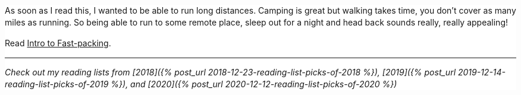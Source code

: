 As soon as I read this, I wanted to be able to run long distances. Camping is great but walking takes time, you don’t cover as many miles as running. So being able to run to some remote place, sleep out for a night and head back sounds really, really appealing!

Read [Intro to Fast-packing](https://janji.com/blogs/travelogue/intro-to-fastpacking).

---

*Check out my reading lists from [2018]({% post_url 2018-12-23-reading-list-picks-of-2018 %}), [2019]({% post_url 2019-12-14-reading-list-picks-of-2019 %}), and [2020]({% post_url 2020-12-12-reading-list-picks-of-2020 %})*
